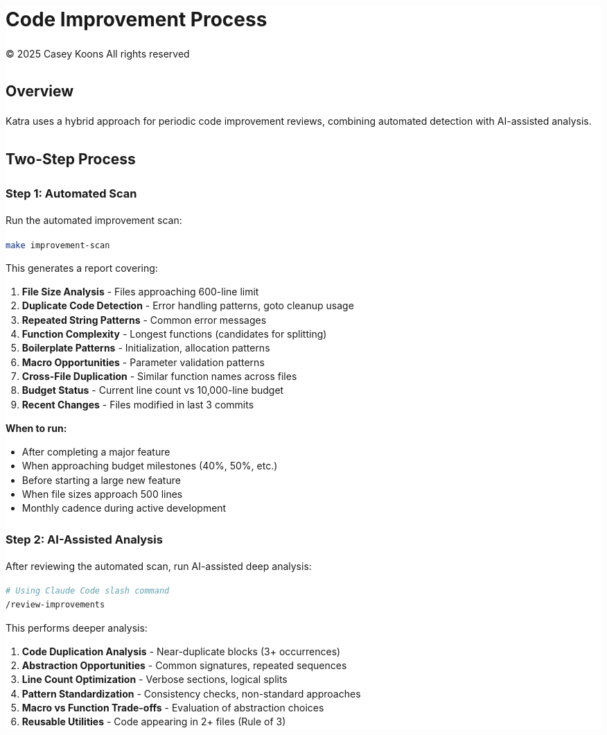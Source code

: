 # Code Improvement Process

© 2025 Casey Koons All rights reserved

## Overview

Katra uses a hybrid approach for periodic code improvement reviews, combining automated detection with AI-assisted analysis.

## Two-Step Process

### Step 1: Automated Scan

Run the automated improvement scan:

```bash
make improvement-scan
```

This generates a report covering:

1. **File Size Analysis** - Files approaching 600-line limit
2. **Duplicate Code Detection** - Error handling patterns, goto cleanup usage
3. **Repeated String Patterns** - Common error messages
4. **Function Complexity** - Longest functions (candidates for splitting)
5. **Boilerplate Patterns** - Initialization, allocation patterns
6. **Macro Opportunities** - Parameter validation patterns
7. **Cross-File Duplication** - Similar function names across files
8. **Budget Status** - Current line count vs 10,000-line budget
9. **Recent Changes** - Files modified in last 3 commits

**When to run:**
- After completing a major feature
- When approaching budget milestones (40%, 50%, etc.)
- Before starting a large new feature
- When file sizes approach 500 lines
- Monthly cadence during active development

### Step 2: AI-Assisted Analysis

After reviewing the automated scan, run AI-assisted deep analysis:

```bash
# Using Claude Code slash command
/review-improvements
```

This performs deeper analysis:

1. **Code Duplication Analysis** - Near-duplicate blocks (3+ occurrences)
2. **Abstraction Opportunities** - Common signatures, repeated sequences
3. **Line Count Optimization** - Verbose sections, logical splits
4. **Pattern Standardization** - Consistency checks, non-standard approaches
5. **Macro vs Function Trade-offs** - Evaluation of abstraction choices
6. **Reusable Utilities** - Code appearing in 2+ files (Rule of 3)
